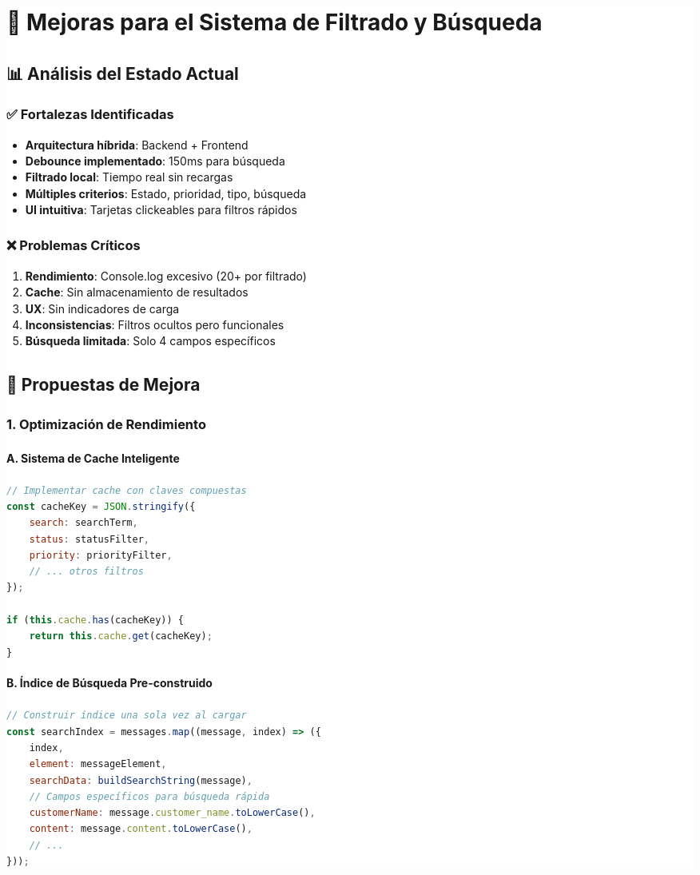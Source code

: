 # 🚀 Mejoras para el Sistema de Filtrado y Búsqueda

## 📊 Análisis del Estado Actual

### ✅ Fortalezas Identificadas
- **Arquitectura híbrida**: Backend + Frontend
- **Debounce implementado**: 150ms para búsqueda
- **Filtrado local**: Tiempo real sin recargas
- **Múltiples criterios**: Estado, prioridad, tipo, búsqueda
- **UI intuitiva**: Tarjetas clickeables para filtros rápidos

### ❌ Problemas Críticos
1. **Rendimiento**: Console.log excesivo (20+ por filtrado)
2. **Cache**: Sin almacenamiento de resultados
3. **UX**: Sin indicadores de carga
4. **Inconsistencias**: Filtros ocultos pero funcionales
5. **Búsqueda limitada**: Solo 4 campos específicos

## 🎯 Propuestas de Mejora

### 1. **Optimización de Rendimiento**

#### A. Sistema de Cache Inteligente
```javascript
// Implementar cache con claves compuestas
const cacheKey = JSON.stringify({
    search: searchTerm,
    status: statusFilter,
    priority: priorityFilter,
    // ... otros filtros
});

if (this.cache.has(cacheKey)) {
    return this.cache.get(cacheKey);
}
```

#### B. Índice de Búsqueda Pre-construido
```javascript
// Construir índice una sola vez al cargar
const searchIndex = messages.map((message, index) => ({
    index,
    element: messageElement,
    searchData: buildSearchString(message),
    // Campos específicos para búsqueda rápida
    customerName: message.customer_name.toLowerCase(),
    content: message.content.toLowerCase(),
    // ...
}));
```
